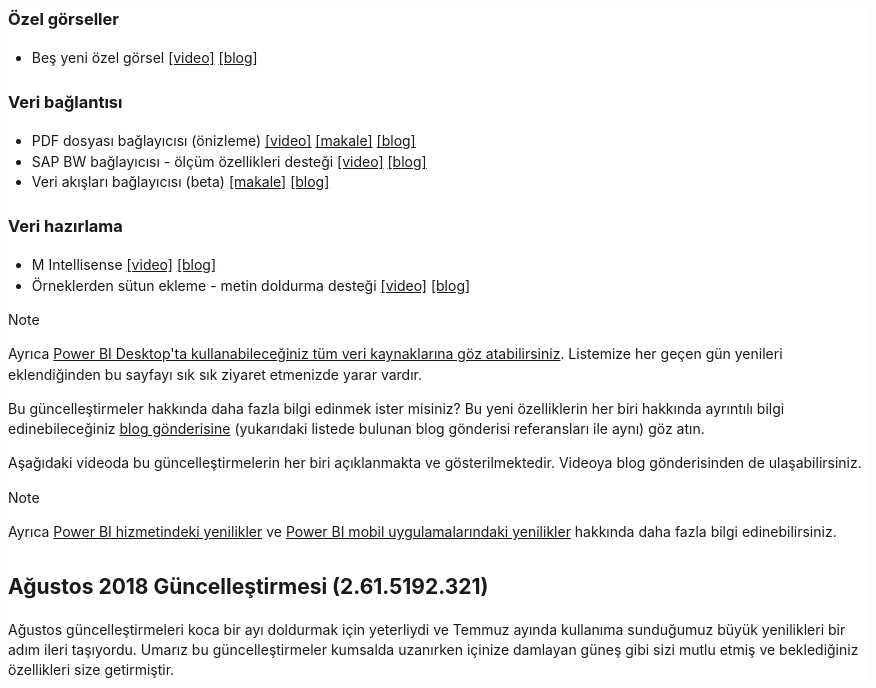 ### <a name="custom-visuals"></a>Özel görseller

* Beş yeni özel görsel  [[video]](https://youtu.be/Rzw2WyI09kY?t=23m8s)  [[blog]](https://powerbi.microsoft.com/blog/power-bi-desktop-september-2018-feature-summary/#customVisuals) 

### <a name="data-connectivity"></a>Veri bağlantısı

* PDF dosyası bağlayıcısı (önizleme)  [[video]](https://youtu.be/Rzw2WyI09kY?t=29m26s)  [[makale]](desktop-connect-pdf.md)  [[blog]](https://powerbi.microsoft.com/blog/power-bi-desktop-september-2018-feature-summary/#pdf) 
* SAP BW bağlayıcısı - ölçüm özellikleri desteği  [[video]](https://youtu.be/Rzw2WyI09kY?t=30m15s)  [[blog]](https://powerbi.microsoft.com/blog/power-bi-desktop-september-2018-feature-summary/#sapBW) 
* Veri akışları bağlayıcısı (beta)  [[makale]](desktop-connect-dataflows.md)   [[blog]](https://powerbi.microsoft.com/blog/power-bi-desktop-september-2018-feature-summary/#dataflows) 

### <a name="data-preparation"></a>Veri hazırlama
* M Intellisense  [[video]](https://youtu.be/Rzw2WyI09kY?t=30m42s)  [[blog]](https://powerbi.microsoft.com/blog/power-bi-desktop-september-2018-feature-summary/#pdf) 
* Örneklerden sütun ekleme - metin doldurma desteği  [[video]](https://youtu.be/Rzw2WyI09kY?t=32m27s)  [[blog]](https://powerbi.microsoft.com/blog/power-bi-desktop-september-2018-feature-summary/#addColumn) 


> [!NOTE]
> Ayrıca [Power BI Desktop'ta kullanabileceğiniz tüm veri kaynaklarına göz atabilirsiniz](desktop-data-sources.md). Listemize her geçen gün yenileri eklendiğinden bu sayfayı sık sık ziyaret etmenizde yarar vardır.

Bu güncelleştirmeler hakkında daha fazla bilgi edinmek ister misiniz? Bu yeni özelliklerin her biri hakkında ayrıntılı bilgi edinebileceğiniz [blog gönderisine](https://powerbi.microsoft.com/blog/power-bi-desktop-september-2018-feature-summary) (yukarıdaki listede bulunan blog gönderisi referansları ile aynı) göz atın.


Aşağıdaki videoda bu güncelleştirmelerin her biri açıklanmakta ve gösterilmektedir. Videoya blog gönderisinden de ulaşabilirsiniz.

<iframe width="560" height="315" src="https://www.youtube.com/embed/Rzw2WyI09kY" frameborder="0" allow="autoplay; encrypted-media" allowfullscreen></iframe>

> [!NOTE]
> Ayrıca [Power BI hizmetindeki yenilikler](service-whats-new.md) ve [Power BI mobil uygulamalarındaki yenilikler](consumer/mobile/mobile-whats-new-in-the-mobile-apps.md) hakkında daha fazla bilgi edinebilirsiniz.



## <a name="august-2018-update-2615192321"></a>Ağustos 2018 Güncelleştirmesi (2.61.5192.321)

Ağustos güncelleştirmeleri koca bir ayı doldurmak için yeterliydi ve Temmuz ayında kullanıma sunduğumuz büyük yenilikleri bir adım ileri taşıyordu. Umarız bu güncelleştirmeler kumsalda uzanırken içinize damlayan güneş gibi sizi mutlu etmiş ve beklediğiniz özellikleri size getirmiştir. 

